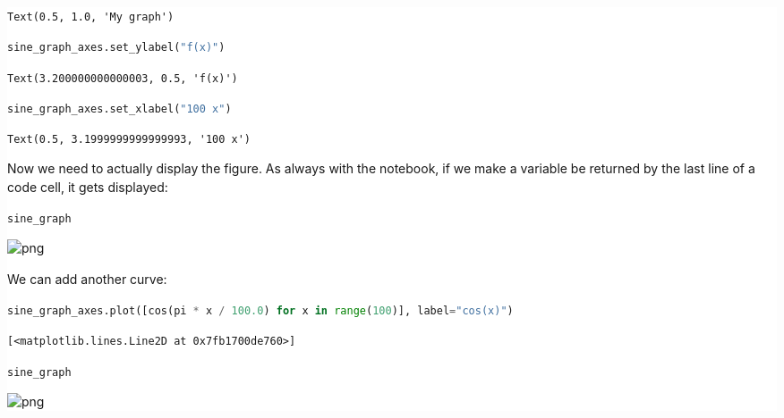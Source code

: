 


    Text(0.5, 1.0, 'My graph')




```python
sine_graph_axes.set_ylabel("f(x)")
```




    Text(3.200000000000003, 0.5, 'f(x)')




```python
sine_graph_axes.set_xlabel("100 x")
```




    Text(0.5, 3.1999999999999993, '100 x')



Now we need to actually display the figure.
As always with the notebook, if we make a variable be returned by the last line of a code cell, it gets displayed:


```python
sine_graph
```




    
![png](/Users/lbokeria/Documents/hack_week_2023/reginald/data_processing/rse_course_modules/module03_research_data_in_python/03_03_plotting_with_matplotlib_28_0.png)
    



We can add another curve:


```python
sine_graph_axes.plot([cos(pi * x / 100.0) for x in range(100)], label="cos(x)")
```




    [<matplotlib.lines.Line2D at 0x7fb1700de760>]




```python
sine_graph
```




    
![png](/Users/lbokeria/Documents/hack_week_2023/reginald/data_processing/rse_course_modules/module03_research_data_in_python/03_03_plotting_with_matplotlib_31_0.png)
    